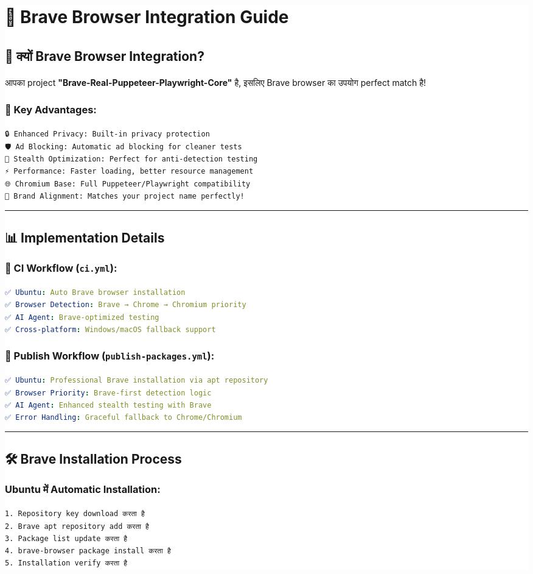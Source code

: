 # 🦁 Brave Browser Integration Guide

## 🎯 **क्यों Brave Browser Integration?**

आपका project **"Brave-Real-Puppeteer-Playwright-Core"** है, इसलिए Brave browser का उपयोग perfect match है! 

### **🚀 Key Advantages:**

```bash
🔒 Enhanced Privacy: Built-in privacy protection
🛡️ Ad Blocking: Automatic ad blocking for cleaner tests  
🎯 Stealth Optimization: Perfect for anti-detection testing
⚡ Performance: Faster loading, better resource management
🌐 Chromium Base: Full Puppeteer/Playwright compatibility
🦁 Brand Alignment: Matches your project name perfectly!
```

---

## 📊 **Implementation Details**

### **🔄 CI Workflow (`ci.yml`):**
```yaml
✅ Ubuntu: Auto Brave browser installation
✅ Browser Detection: Brave → Chrome → Chromium priority
✅ AI Agent: Brave-optimized testing
✅ Cross-platform: Windows/macOS fallback support
```

### **🚀 Publish Workflow (`publish-packages.yml`):**
```yaml  
✅ Ubuntu: Professional Brave installation via apt repository
✅ Browser Priority: Brave-first detection logic
✅ AI Agent: Enhanced stealth testing with Brave
✅ Error Handling: Graceful fallback to Chrome/Chromium
```

---

## 🛠️ **Brave Installation Process**

### **Ubuntu में Automatic Installation:**
```bash
1. Repository key download करता है
2. Brave apt repository add करता है  
3. Package list update करता है
4. brave-browser package install करता है
5. Installation verify करता है
```
